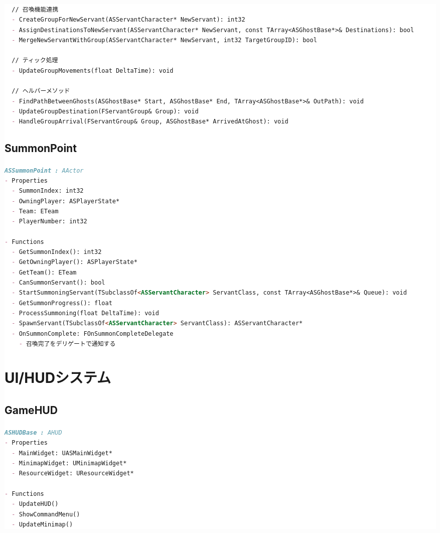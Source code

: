 ```markdown
  // 召喚機能連携
  - CreateGroupForNewServant(ASServantCharacter* NewServant): int32
  - AssignDestinationsToNewServant(ASServantCharacter* NewServant, const TArray<ASGhostBase*>& Destinations): bool
  - MergeNewServantWithGroup(ASServantCharacter* NewServant, int32 TargetGroupID): bool
  
  // ティック処理
  - UpdateGroupMovements(float DeltaTime): void
  
  // ヘルパーメソッド
  - FindPathBetweenGhosts(ASGhostBase* Start, ASGhostBase* End, TArray<ASGhostBase*>& OutPath): void
  - UpdateGroupDestination(FServantGroup& Group): void
  - HandleGroupArrival(FServantGroup& Group, ASGhostBase* ArrivedAtGhost): void
```

## SummonPoint
```markdown
ASSummonPoint : AActor
- Properties
  - SummonIndex: int32
  - OwningPlayer: ASPlayerState*
  - Team: ETeam
  - PlayerNumber: int32

- Functions
  - GetSummonIndex(): int32
  - GetOwningPlayer(): ASPlayerState*
  - GetTeam(): ETeam
  - CanSummonServant(): bool
  - StartSummoningServant(TSubclassOf<ASServantCharacter> ServantClass, const TArray<ASGhostBase*>& Queue): void  
  - GetSummonProgress(): float
  - ProcessSummoning(float DeltaTime): void
  - SpawnServant(TSubclassOf<ASServantCharacter> ServantClass): ASServantCharacter*
  - OnSummonComplete: FOnSummonCompleteDelegate
    - 召喚完了をデリゲートで通知する
```

# UI/HUDシステム

## GameHUD
```markdown
ASHUDBase : AHUD
- Properties
  - MainWidget: UASMainWidget*
  - MinimapWidget: UMinimapWidget*
  - ResourceWidget: UResourceWidget*

- Functions
  - UpdateHUD()
  - ShowCommandMenu()
  - UpdateMinimap()
```

